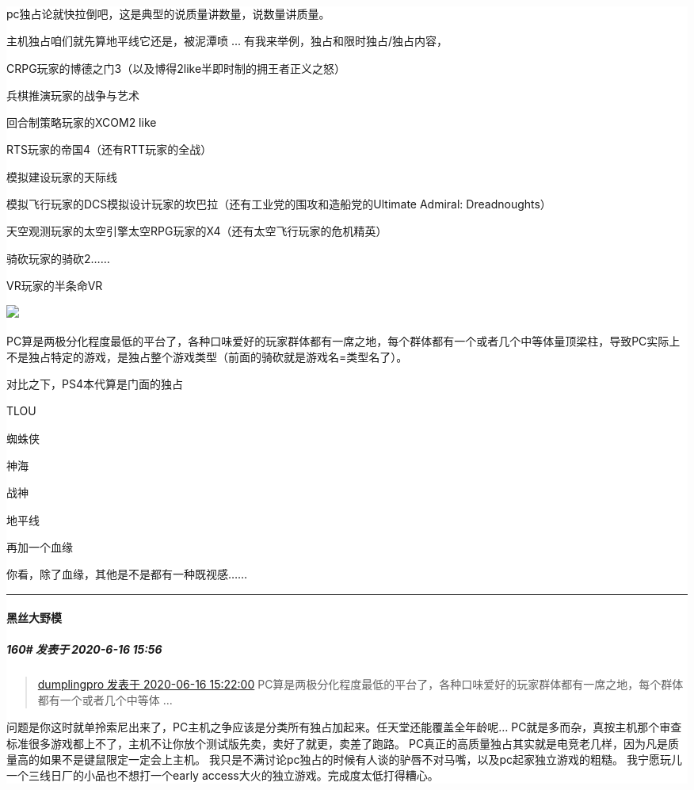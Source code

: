 pc独占论就快拉倒吧，这是典型的说质量讲数量，说数量讲质量。

主机独占咱们就先算地平线它还是，被泥潭喷 ...</blockquote>
有我来举例，独占和限时独占/独占内容，


CRPG玩家的博德之门3（以及博得2like半即时制的拥王者正义之怒）

兵棋推演玩家的战争与艺术

回合制策略玩家的XCOM2 like

RTS玩家的帝国4（还有RTT玩家的全战）

模拟建设玩家的天际线

模拟飞行玩家的DCS模拟设计玩家的坎巴拉（还有工业党的围攻和造船党的Ultimate Admiral: Dreadnoughts）

天空观测玩家的太空引擎太空RPG玩家的X4（还有太空飞行玩家的危机精英）

骑砍玩家的骑砍2……

VR玩家的半条命VR


<img src="https://static.saraba1st.com/image/smiley/face2017/068.png" referrerpolicy="no-referrer">


PC算是两极分化程度最低的平台了，各种口味爱好的玩家群体都有一席之地，每个群体都有一个或者几个中等体量顶梁柱，导致PC实际上不是独占特定的游戏，是独占整个游戏类型（前面的骑砍就是游戏名=类型名了）。


对比之下，PS4本代算是门面的独占


TLOU

蜘蛛侠

神海

战神

地平线

再加一个血缘


你看，除了血缘，其他是不是都有一种既视感……


-----

####  黑丝大野模  
##### 160#       发表于 2020-6-16 15:56


<blockquote><a href="httphttps://bbs.saraba1st.com/2b/forum.php?mod=redirect&amp;goto=findpost&amp;pid=47826884&amp;ptid=1941432" target="_blank">dumplingpro 发表于 2020-06-16 15:22:00</a>
PC算是两极分化程度最低的平台了，各种口味爱好的玩家群体都有一席之地，每个群体都有一个或者几个中等体 ...</blockquote>问题是你这时就单拎索尼出来了，PC主机之争应该是分类所有独占加起来。任天堂还能覆盖全年龄呢…
PC就是多而杂，真按主机那个审查标准很多游戏都上不了，主机不让你放个测试版先卖，卖好了就更，卖差了跑路。
PC真正的高质量独占其实就是电竞老几样，因为凡是质量高的如果不是键鼠限定一定会上主机。
我只是不满讨论pc独占的时候有人谈的驴唇不对马嘴，以及pc起家独立游戏的粗糙。
我宁愿玩儿一个三线日厂的小品也不想打一个early access大火的独立游戏。完成度太低打得糟心。

